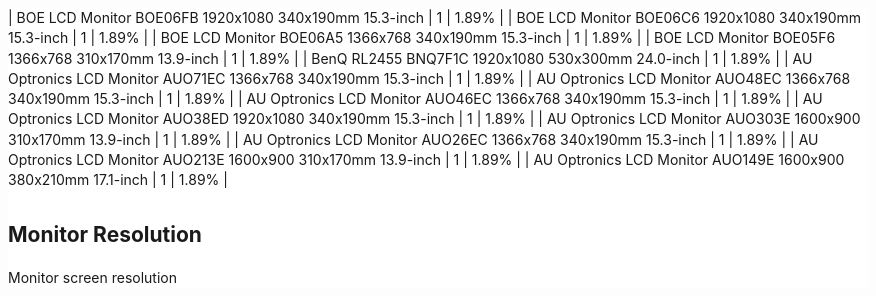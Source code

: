 | BOE LCD Monitor BOE06FB 1920x1080 340x190mm 15.3-inch                | 1         | 1.89%   |
| BOE LCD Monitor BOE06C6 1920x1080 340x190mm 15.3-inch                | 1         | 1.89%   |
| BOE LCD Monitor BOE06A5 1366x768 340x190mm 15.3-inch                 | 1         | 1.89%   |
| BOE LCD Monitor BOE05F6 1366x768 310x170mm 13.9-inch                 | 1         | 1.89%   |
| BenQ RL2455 BNQ7F1C 1920x1080 530x300mm 24.0-inch                    | 1         | 1.89%   |
| AU Optronics LCD Monitor AUO71EC 1366x768 340x190mm 15.3-inch        | 1         | 1.89%   |
| AU Optronics LCD Monitor AUO48EC 1366x768 340x190mm 15.3-inch        | 1         | 1.89%   |
| AU Optronics LCD Monitor AUO46EC 1366x768 340x190mm 15.3-inch        | 1         | 1.89%   |
| AU Optronics LCD Monitor AUO38ED 1920x1080 340x190mm 15.3-inch       | 1         | 1.89%   |
| AU Optronics LCD Monitor AUO303E 1600x900 310x170mm 13.9-inch        | 1         | 1.89%   |
| AU Optronics LCD Monitor AUO26EC 1366x768 340x190mm 15.3-inch        | 1         | 1.89%   |
| AU Optronics LCD Monitor AUO213E 1600x900 310x170mm 13.9-inch        | 1         | 1.89%   |
| AU Optronics LCD Monitor AUO149E 1600x900 380x210mm 17.1-inch        | 1         | 1.89%   |

Monitor Resolution
------------------

Monitor screen resolution
